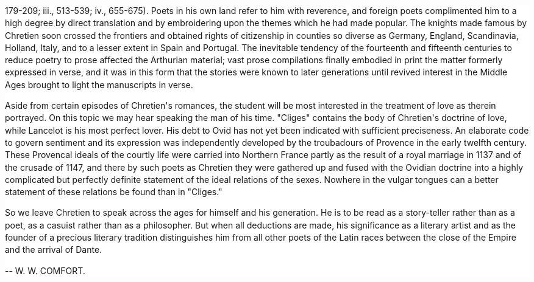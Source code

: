  179-209; iii., 513-539; iv., 655-675). Poets in his own land
 refer to him with reverence, and foreign poets complimented him
 to a high degree by direct translation and by embroidering upon
 the themes which he had made popular.  The knights made famous by
 Chretien soon crossed the frontiers and obtained rights of
 citizenship in counties so diverse as Germany, England,
 Scandinavia, Holland, Italy, and to a lesser extent in Spain and
 Portugal.  The inevitable tendency of the fourteenth and
 fifteenth centuries to reduce poetry to prose affected the
 Arthurian material; vast prose compilations finally embodied in
 print the matter formerly expressed in verse, and it was in this
 form that the stories were known to later generations until
 revived interest in the Middle Ages brought to light the
 manuscripts in verse.
 </p><p>
 Aside from certain episodes of Chretien's romances, the student
 will be most interested in the treatment of love as therein
 portrayed.  On this topic we may hear speaking the man of his
 time. "Cliges" contains the body of Chretien's doctrine of love,
 while Lancelot is his most perfect lover.  His debt to Ovid has
 not yet been indicated with sufficient preciseness.  An elaborate
 code to govern sentiment and its expression was independently
 developed by the troubadours of Provence in the early twelfth
 century.  These Provencal ideals of the courtly life were carried
 into Northern France partly as the result of a royal marriage in
 1137 and of the crusade of 1147, and there by such poets as
 Chretien they were gathered up and fused with the Ovidian
 doctrine into a highly complicated but perfectly definite
 statement of the ideal relations of the sexes.  Nowhere in the
 vulgar tongues can a better statement of these relations be found
 than in "Cliges."
 </p><p>
 So we leave Chretien to speak across the ages for himself and his
 generation.  He is to be read as a story-teller rather than as a
 poet, as a casuist rather than as a philosopher.  But when all
 deductions are made, his significance as a literary artist and as
 the founder of a precious literary tradition distinguishes him
 from all other poets of the Latin races between the close of the
 Empire and the arrival of Dante.
 </p><p>
 -- W. W. COMFORT.
 </p><p>
 </p></body>